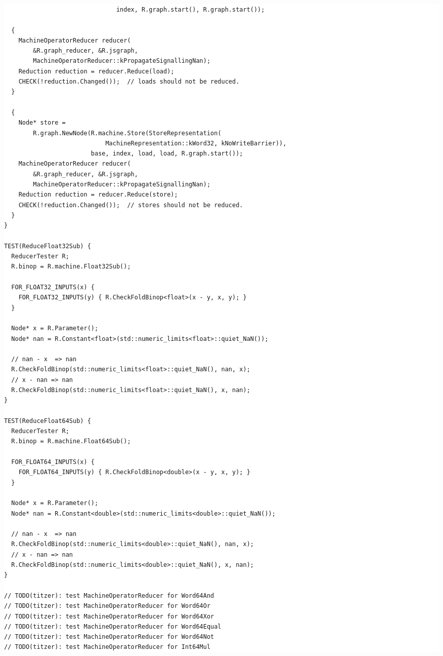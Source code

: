 ```
                               index, R.graph.start(), R.graph.start());

  {
    MachineOperatorReducer reducer(
        &R.graph_reducer, &R.jsgraph,
        MachineOperatorReducer::kPropagateSignallingNan);
    Reduction reduction = reducer.Reduce(load);
    CHECK(!reduction.Changed());  // loads should not be reduced.
  }

  {
    Node* store =
        R.graph.NewNode(R.machine.Store(StoreRepresentation(
                            MachineRepresentation::kWord32, kNoWriteBarrier)),
                        base, index, load, load, R.graph.start());
    MachineOperatorReducer reducer(
        &R.graph_reducer, &R.jsgraph,
        MachineOperatorReducer::kPropagateSignallingNan);
    Reduction reduction = reducer.Reduce(store);
    CHECK(!reduction.Changed());  // stores should not be reduced.
  }
}

TEST(ReduceFloat32Sub) {
  ReducerTester R;
  R.binop = R.machine.Float32Sub();

  FOR_FLOAT32_INPUTS(x) {
    FOR_FLOAT32_INPUTS(y) { R.CheckFoldBinop<float>(x - y, x, y); }
  }

  Node* x = R.Parameter();
  Node* nan = R.Constant<float>(std::numeric_limits<float>::quiet_NaN());

  // nan - x  => nan
  R.CheckFoldBinop(std::numeric_limits<float>::quiet_NaN(), nan, x);
  // x - nan => nan
  R.CheckFoldBinop(std::numeric_limits<float>::quiet_NaN(), x, nan);
}

TEST(ReduceFloat64Sub) {
  ReducerTester R;
  R.binop = R.machine.Float64Sub();

  FOR_FLOAT64_INPUTS(x) {
    FOR_FLOAT64_INPUTS(y) { R.CheckFoldBinop<double>(x - y, x, y); }
  }

  Node* x = R.Parameter();
  Node* nan = R.Constant<double>(std::numeric_limits<double>::quiet_NaN());

  // nan - x  => nan
  R.CheckFoldBinop(std::numeric_limits<double>::quiet_NaN(), nan, x);
  // x - nan => nan
  R.CheckFoldBinop(std::numeric_limits<double>::quiet_NaN(), x, nan);
}

// TODO(titzer): test MachineOperatorReducer for Word64And
// TODO(titzer): test MachineOperatorReducer for Word64Or
// TODO(titzer): test MachineOperatorReducer for Word64Xor
// TODO(titzer): test MachineOperatorReducer for Word64Equal
// TODO(titzer): test MachineOperatorReducer for Word64Not
// TODO(titzer): test MachineOperatorReducer for Int64Mul
```